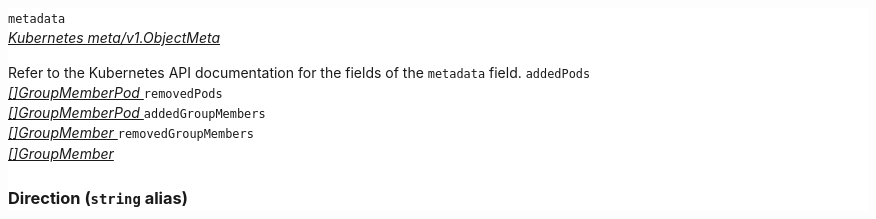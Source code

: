 <code>metadata</code></br>
<em>
<a href="https://kubernetes.io/docs/reference/generated/kubernetes-api/v1.18/#objectmeta-v1-meta">
Kubernetes meta/v1.ObjectMeta
</a>
</em>
</td>
<td>
Refer to the Kubernetes API documentation for the fields of the
<code>metadata</code> field.
</td>
</tr>
<tr>
<td>
<code>addedPods</code></br>
<em>
<a href="#controlplane.antrea.io/v1beta1.GroupMemberPod">
[]GroupMemberPod
</a>
</em>
</td>
<td>
</td>
</tr>
<tr>
<td>
<code>removedPods</code></br>
<em>
<a href="#controlplane.antrea.io/v1beta1.GroupMemberPod">
[]GroupMemberPod
</a>
</em>
</td>
<td>
</td>
</tr>
<tr>
<td>
<code>addedGroupMembers</code></br>
<em>
<a href="#controlplane.antrea.io/v1beta1.GroupMember">
[]GroupMember
</a>
</em>
</td>
<td>
</td>
</tr>
<tr>
<td>
<code>removedGroupMembers</code></br>
<em>
<a href="#controlplane.antrea.io/v1beta1.GroupMember">
[]GroupMember
</a>
</em>
</td>
<td>
</td>
</tr>
</tbody>
</table>
<h3 id="controlplane.antrea.io/v1beta1.Direction">Direction
(<code>string</code> alias)</p></h3>